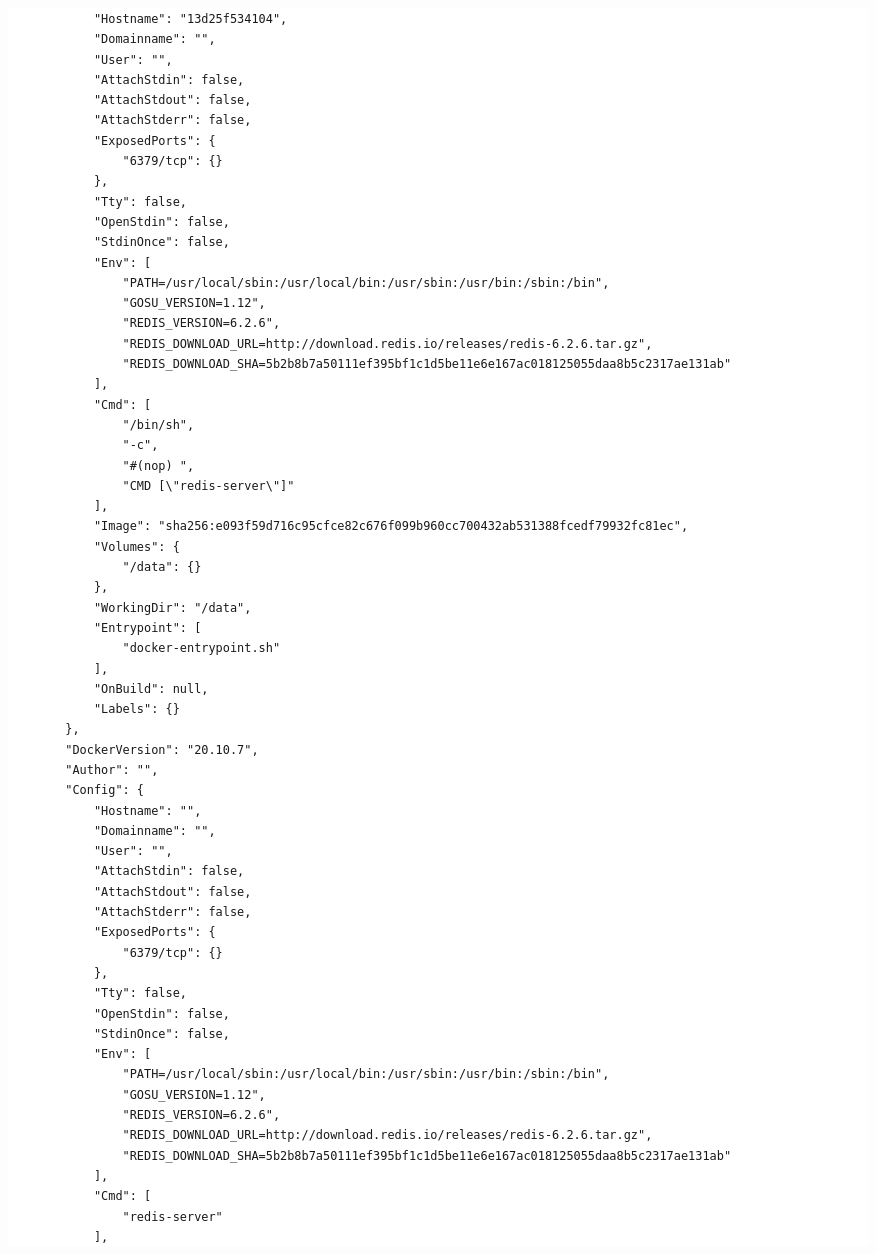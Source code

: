 ```shell
            "Hostname": "13d25f534104",
            "Domainname": "",
            "User": "",
            "AttachStdin": false,
            "AttachStdout": false,
            "AttachStderr": false,
            "ExposedPorts": {
                "6379/tcp": {}
            },
            "Tty": false,
            "OpenStdin": false,
            "StdinOnce": false,
            "Env": [
                "PATH=/usr/local/sbin:/usr/local/bin:/usr/sbin:/usr/bin:/sbin:/bin",
                "GOSU_VERSION=1.12",
                "REDIS_VERSION=6.2.6",
                "REDIS_DOWNLOAD_URL=http://download.redis.io/releases/redis-6.2.6.tar.gz",
                "REDIS_DOWNLOAD_SHA=5b2b8b7a50111ef395bf1c1d5be11e6e167ac018125055daa8b5c2317ae131ab"
            ],
            "Cmd": [
                "/bin/sh",
                "-c",
                "#(nop) ",
                "CMD [\"redis-server\"]"
            ],
            "Image": "sha256:e093f59d716c95cfce82c676f099b960cc700432ab531388fcedf79932fc81ec",
            "Volumes": {
                "/data": {}
            },
            "WorkingDir": "/data",
            "Entrypoint": [
                "docker-entrypoint.sh"
            ],
            "OnBuild": null,
            "Labels": {}
        },
        "DockerVersion": "20.10.7",
        "Author": "",
        "Config": {
            "Hostname": "",
            "Domainname": "",
            "User": "",
            "AttachStdin": false,
            "AttachStdout": false,
            "AttachStderr": false,
            "ExposedPorts": {
                "6379/tcp": {}
            },
            "Tty": false,
            "OpenStdin": false,
            "StdinOnce": false,
            "Env": [
                "PATH=/usr/local/sbin:/usr/local/bin:/usr/sbin:/usr/bin:/sbin:/bin",
                "GOSU_VERSION=1.12",
                "REDIS_VERSION=6.2.6",
                "REDIS_DOWNLOAD_URL=http://download.redis.io/releases/redis-6.2.6.tar.gz",
                "REDIS_DOWNLOAD_SHA=5b2b8b7a50111ef395bf1c1d5be11e6e167ac018125055daa8b5c2317ae131ab"
            ],
            "Cmd": [
                "redis-server"
            ],
```